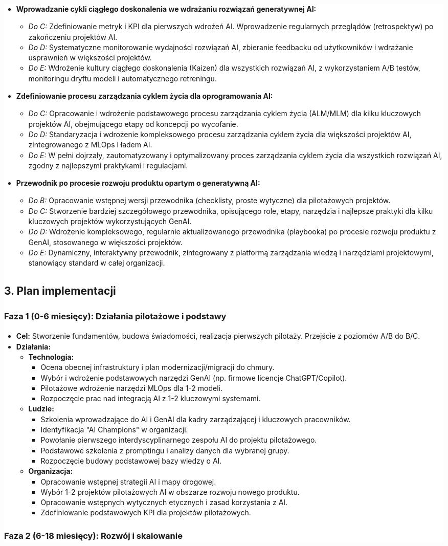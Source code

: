 *   **Wprowadzanie cykli ciągłego doskonalenia we wdrażaniu rozwiązań generatywnej AI:**
    *   *Do C:* Zdefiniowanie metryk i KPI dla pierwszych wdrożeń AI. Wprowadzenie regularnych przeglądów (retrospektyw) po zakończeniu projektów AI.
    *   *Do D:* Systematyczne monitorowanie wydajności rozwiązań AI, zbieranie feedbacku od użytkowników i wdrażanie usprawnień w większości projektów.
    *   *Do E:* Wdrożenie kultury ciągłego doskonalenia (Kaizen) dla wszystkich rozwiązań AI, z wykorzystaniem A/B testów, monitoringu dryftu modeli i automatycznego retreningu.

*   **Zdefiniowanie procesu zarządzania cyklem życia dla oprogramowania AI:**
    *   *Do C:* Opracowanie i wdrożenie podstawowego procesu zarządzania cyklem życia (ALM/MLM) dla kilku kluczowych projektów AI, obejmującego etapy od koncepcji po wycofanie.
    *   *Do D:* Standaryzacja i wdrożenie kompleksowego procesu zarządzania cyklem życia dla większości projektów AI, zintegrowanego z MLOps i ładem AI.
    *   *Do E:* W pełni dojrzały, zautomatyzowany i optymalizowany proces zarządzania cyklem życia dla wszystkich rozwiązań AI, zgodny z najlepszymi praktykami i regulacjami.

*   **Przewodnik po procesie rozwoju produktu opartym o generatywną AI:**
    *   *Do B:* Opracowanie wstępnej wersji przewodnika (checklisty, proste wytyczne) dla pilotażowych projektów.
    *   *Do C:* Stworzenie bardziej szczegółowego przewodnika, opisującego role, etapy, narzędzia i najlepsze praktyki dla kilku kluczowych projektów wykorzystujących GenAI.
    *   *Do D:* Wdrożenie kompleksowego, regularnie aktualizowanego przewodnika (playbooka) po procesie rozwoju produktu z GenAI, stosowanego w większości projektów.
    *   *Do E:* Dynamiczny, interaktywny przewodnik, zintegrowany z platformą zarządzania wiedzą i narzędziami projektowymi, stanowiący standard w całej organizacji.

## 3. Plan implementacji

### Faza 1 (0-6 miesięcy): Działania pilotażowe i podstawy

*   **Cel:** Stworzenie fundamentów, budowa świadomości, realizacja pierwszych pilotaży. Przejście z poziomów A/B do B/C.
*   **Działania:**
    *   **Technologia:**
        *   Ocena obecnej infrastruktury i plan modernizacji/migracji do chmury.
        *   Wybór i wdrożenie podstawowych narzędzi GenAI (np. firmowe licencje ChatGPT/Copilot).
        *   Pilotażowe wdrożenie narzędzi MLOps dla 1-2 modeli.
        *   Rozpoczęcie prac nad integracją AI z 1-2 kluczowymi systemami.
    *   **Ludzie:**
        *   Szkolenia wprowadzające do AI i GenAI dla kadry zarządzającej i kluczowych pracowników.
        *   Identyfikacja "AI Champions" w organizacji.
        *   Powołanie pierwszego interdyscyplinarnego zespołu AI do projektu pilotażowego.
        *   Podstawowe szkolenia z promptingu i analizy danych dla wybranej grupy.
        *   Rozpoczęcie budowy podstawowej bazy wiedzy o AI.
    *   **Organizacja:**
        *   Opracowanie wstępnej strategii AI i mapy drogowej.
        *   Wybór 1-2 projektów pilotażowych AI w obszarze rozwoju nowego produktu.
        *   Opracowanie wstępnych wytycznych etycznych i zasad korzystania z AI.
        *   Zdefiniowanie podstawowych KPI dla projektów pilotażowych.

### Faza 2 (6-18 miesięcy): Rozwój i skalowanie
